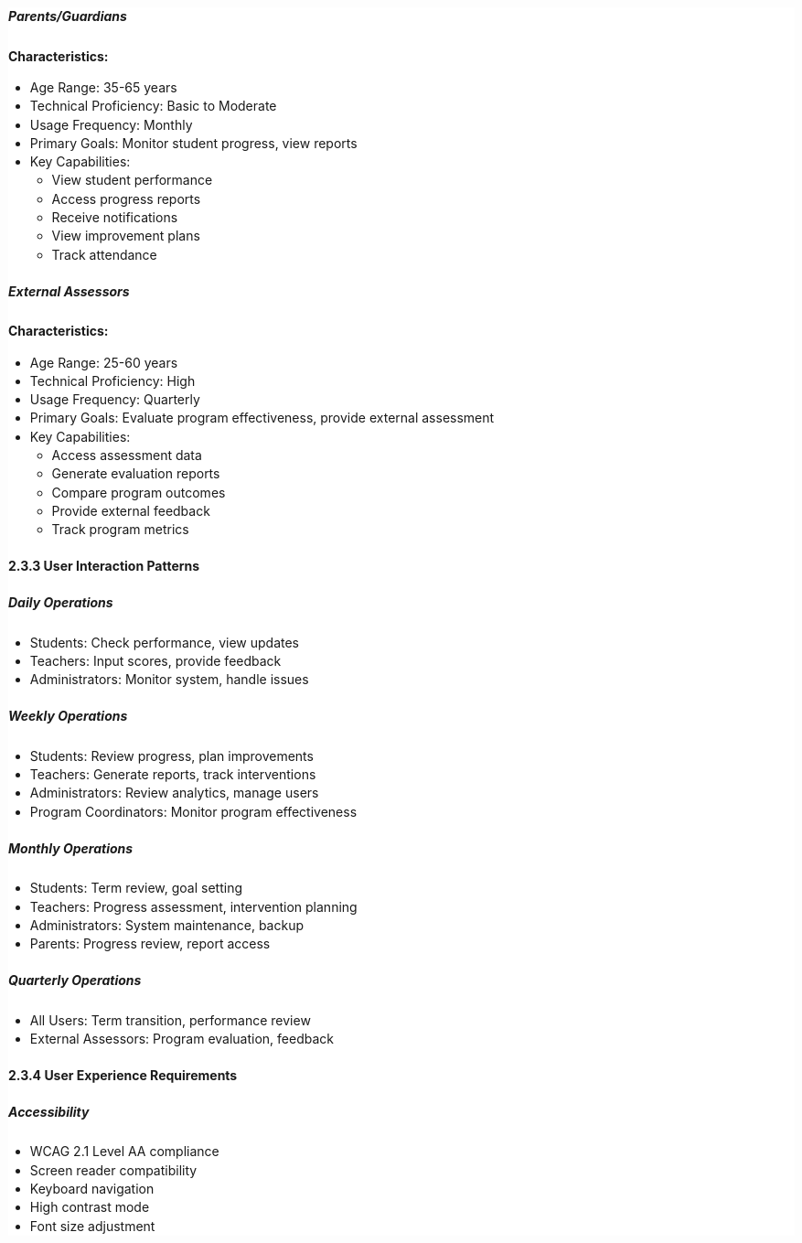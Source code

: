 ##### Parents/Guardians
**Characteristics:**
- Age Range: 35-65 years
- Technical Proficiency: Basic to Moderate
- Usage Frequency: Monthly
- Primary Goals: Monitor student progress, view reports
- Key Capabilities:
  - View student performance
  - Access progress reports
  - Receive notifications
  - View improvement plans
  - Track attendance

##### External Assessors
**Characteristics:**
- Age Range: 25-60 years
- Technical Proficiency: High
- Usage Frequency: Quarterly
- Primary Goals: Evaluate program effectiveness, provide external assessment
- Key Capabilities:
  - Access assessment data
  - Generate evaluation reports
  - Compare program outcomes
  - Provide external feedback
  - Track program metrics

#### 2.3.3 User Interaction Patterns

##### Daily Operations
- Students: Check performance, view updates
- Teachers: Input scores, provide feedback
- Administrators: Monitor system, handle issues

##### Weekly Operations
- Students: Review progress, plan improvements
- Teachers: Generate reports, track interventions
- Administrators: Review analytics, manage users
- Program Coordinators: Monitor program effectiveness

##### Monthly Operations
- Students: Term review, goal setting
- Teachers: Progress assessment, intervention planning
- Administrators: System maintenance, backup
- Parents: Progress review, report access

##### Quarterly Operations
- All Users: Term transition, performance review
- External Assessors: Program evaluation, feedback

#### 2.3.4 User Experience Requirements

##### Accessibility
- WCAG 2.1 Level AA compliance
- Screen reader compatibility
- Keyboard navigation
- High contrast mode
- Font size adjustment
